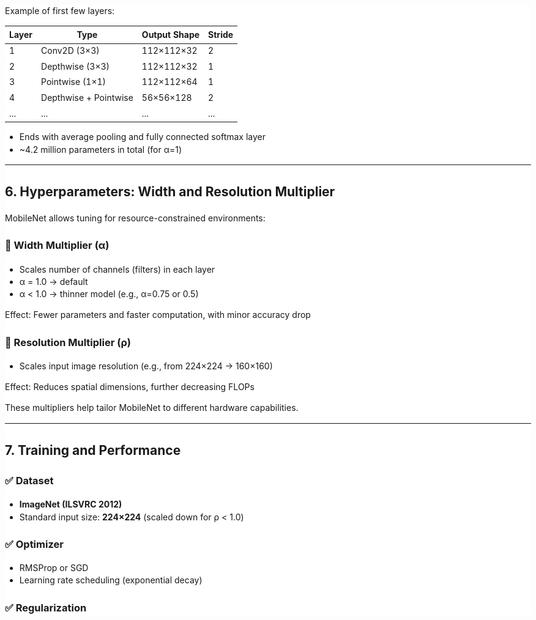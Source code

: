 Example of first few layers:

| Layer | Type                  | Output Shape | Stride |
| ----- | --------------------- | ------------ | ------ |
| 1     | Conv2D (3×3)          | 112×112×32   | 2      |
| 2     | Depthwise (3×3)       | 112×112×32   | 1      |
| 3     | Pointwise (1×1)       | 112×112×64   | 1      |
| 4     | Depthwise + Pointwise | 56×56×128    | 2      |
| ...   | ...                   | ...          | ...    |

* Ends with average pooling and fully connected softmax layer
* ~4.2 million parameters in total (for α=1)

---

## 6. Hyperparameters: Width and Resolution Multiplier

MobileNet allows tuning for resource-constrained environments:

### 🔹 Width Multiplier (α)

* Scales number of channels (filters) in each layer  
* α = 1.0 → default  
* α < 1.0 → thinner model (e.g., α=0.75 or 0.5)  

Effect: Fewer parameters and faster computation, with minor accuracy drop

### 🔹 Resolution Multiplier (ρ)

* Scales input image resolution (e.g., from 224×224 → 160×160)

Effect: Reduces spatial dimensions, further decreasing FLOPs

These multipliers help tailor MobileNet to different hardware capabilities.

---

## 7. Training and Performance

### ✅ Dataset

* **ImageNet (ILSVRC 2012)**
* Standard input size: **224×224** (scaled down for ρ < 1.0)  

### ✅ Optimizer

* RMSProp or SGD  
* Learning rate scheduling (exponential decay)  

### ✅ Regularization
